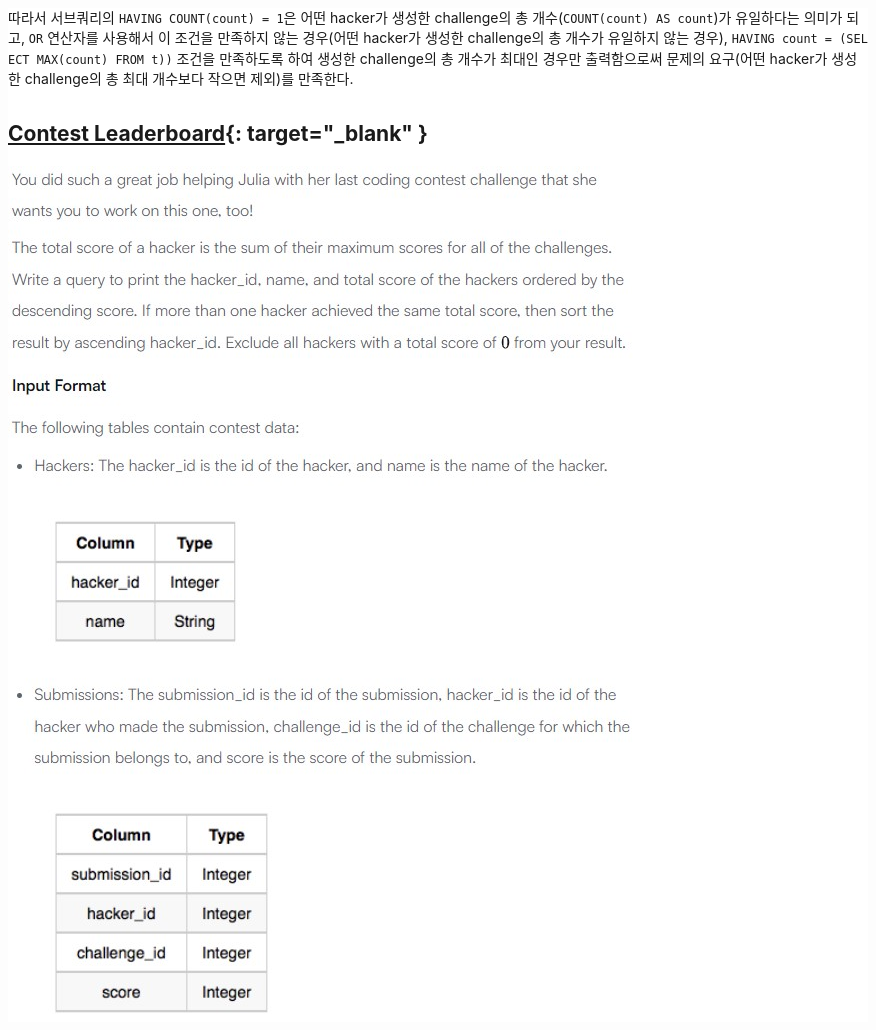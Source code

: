 따라서 서브쿼리의 `HAVING COUNT(count) = 1`은 어떤 hacker가 생성한 challenge의 총 개수(`COUNT(count) AS count`)가 유일하다는 의미가 되고, `OR` 연산자를 사용해서 이 조건을 만족하지 않는 경우(어떤 hacker가 생성한 challenge의 총 개수가 유일하지 않는 경우), `HAVING count = (SELECT MAX(count) FROM t))` 조건을 만족하도록 하여 생성한 challenge의 총 개수가 최대인 경우만 출력함으로써 문제의 요구(어떤 hacker가 생성한 challenge의 총 최대 개수보다 작으면 제외)를 만족한다.

## [Contest Leaderboard](https://www.hackerrank.com/challenges/contest-leaderboard/problem?isFullScreen=true){: target="_blank" }

![35-contest-leaderboard(1)](/assets/img/posts/algorithm-problem/hackerrank/prepare-sql/difficulty/medium/35-contest-leaderboard(1).jpg)